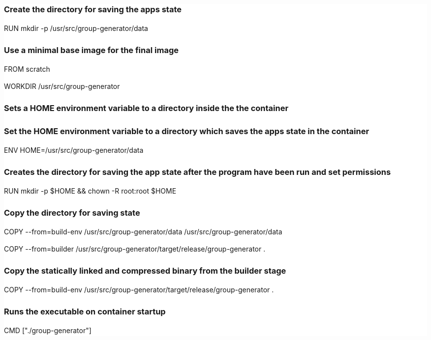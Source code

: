 ### Create the directory for saving the apps state
RUN mkdir -p /usr/src/group-generator/data

### Use a minimal base image for the final image
FROM scratch

WORKDIR /usr/src/group-generator

### Sets a HOME environment variable to a directory inside the the container
### Set the HOME environment variable to a directory which saves the apps state in the container
ENV HOME=/usr/src/group-generator/data

### Creates the directory for saving the app  state after the program have been run and set permissions
RUN mkdir -p $HOME && chown -R root:root $HOME
### Copy the directory for saving state
COPY --from=build-env /usr/src/group-generator/data /usr/src/group-generator/data

COPY --from=builder /usr/src/group-generator/target/release/group-generator .
### Copy the statically linked and compressed binary from the builder stage
COPY --from=build-env /usr/src/group-generator/target/release/group-generator .

### Runs the executable on container startup
CMD ["./group-generator"]